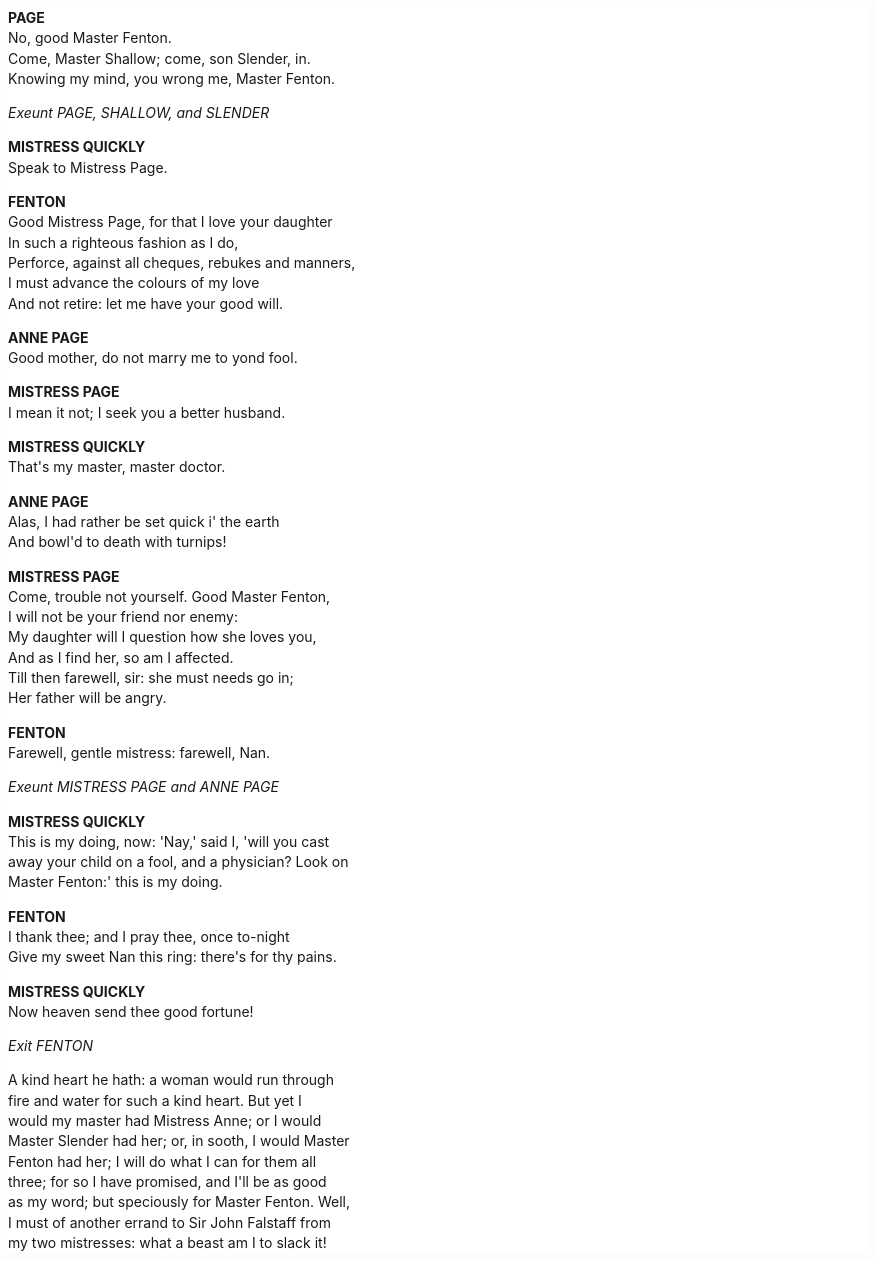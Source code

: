 **PAGE**  
No, good Master Fenton.  
Come, Master Shallow; come, son Slender, in.  
Knowing my mind, you wrong me, Master Fenton.  

_Exeunt PAGE, SHALLOW, and SLENDER_

**MISTRESS QUICKLY**  
Speak to Mistress Page.  

**FENTON**  
Good Mistress Page, for that I love your daughter  
In such a righteous fashion as I do,  
Perforce, against all cheques, rebukes and manners,  
I must advance the colours of my love  
And not retire: let me have your good will.  

**ANNE PAGE**  
Good mother, do not marry me to yond fool.  

**MISTRESS PAGE**  
I mean it not; I seek you a better husband.  

**MISTRESS QUICKLY**  
That's my master, master doctor.  

**ANNE PAGE**  
Alas, I had rather be set quick i' the earth  
And bowl'd to death with turnips!  

**MISTRESS PAGE**  
Come, trouble not yourself. Good Master Fenton,  
I will not be your friend nor enemy:  
My daughter will I question how she loves you,  
And as I find her, so am I affected.  
Till then farewell, sir: she must needs go in;  
Her father will be angry.  

**FENTON**  
Farewell, gentle mistress: farewell, Nan.  

_Exeunt MISTRESS PAGE and ANNE PAGE_

**MISTRESS QUICKLY**  
This is my doing, now: 'Nay,' said I, 'will you cast  
away your child on a fool, and a physician? Look on  
Master Fenton:' this is my doing.  

**FENTON**  
I thank thee; and I pray thee, once to-night  
Give my sweet Nan this ring: there's for thy pains.  

**MISTRESS QUICKLY**  
Now heaven send thee good fortune!  

_Exit FENTON_

A kind heart he hath: a woman would run through  
fire and water for such a kind heart. But yet I  
would my master had Mistress Anne; or I would  
Master Slender had her; or, in sooth, I would Master  
Fenton had her; I will do what I can for them all  
three; for so I have promised, and I'll be as good  
as my word; but speciously for Master Fenton. Well,  
I must of another errand to Sir John Falstaff from  
my two mistresses: what a beast am I to slack it!  
